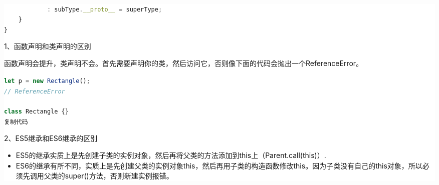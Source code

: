 ```javascript
            : subType.__proto__ = superType;
    }
}
```

1、函数声明和类声明的区别

函数声明会提升，类声明不会。首先需要声明你的类，然后访问它，否则像下面的代码会抛出一个ReferenceError。

```javascript
let p = new Rectangle(); 
// ReferenceError

class Rectangle {}
复制代码
```

2、ES5继承和ES6继承的区别

- ES5的继承实质上是先创建子类的实例对象，然后再将父类的方法添加到this上（Parent.call(this)）.
- ES6的继承有所不同，实质上是先创建父类的实例对象this，然后再用子类的构造函数修改this。因为子类没有自己的this对象，所以必须先调用父类的super()方法，否则新建实例报错。